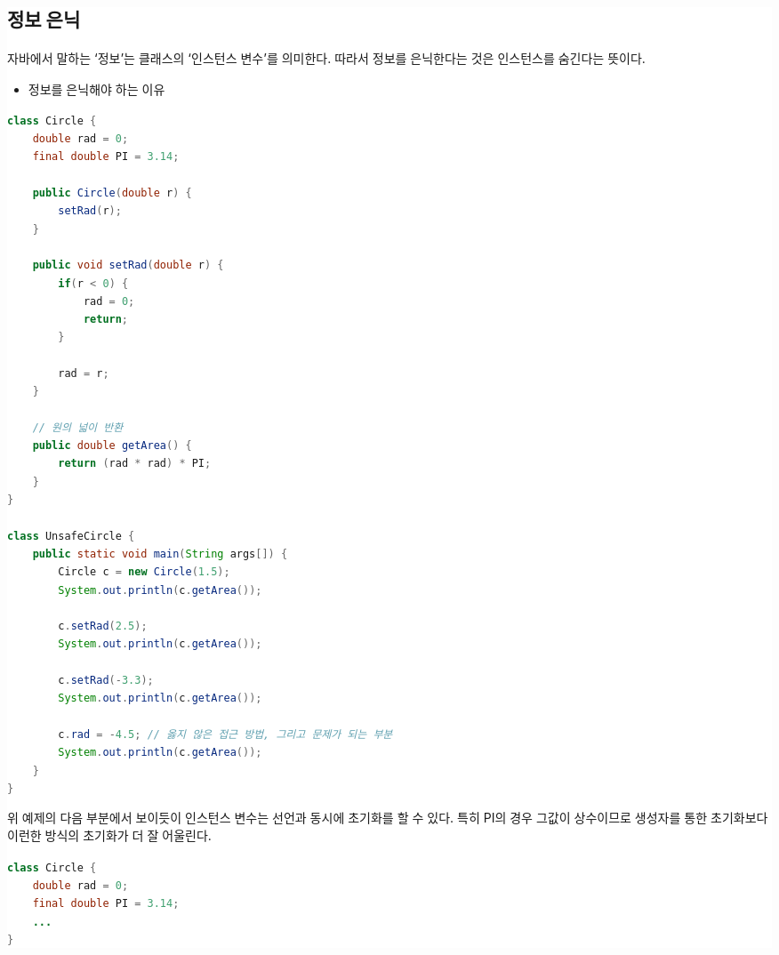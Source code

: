 ## 정보 은닉

자바에서 말하는 ‘정보’는 클래스의 ‘인스턴스 변수’를 의미한다. 따라서 정보를 은닉한다는 것은 인스턴스를 숨긴다는 뜻이다.

- 정보를 은닉해야 하는 이유

```java
class Circle {
    double rad = 0;
    final double PI = 3.14;
    
    public Circle(double r) {
        setRad(r);
    }

    public void setRad(double r) {
        if(r < 0) {
            rad = 0;
            return; 
        }
        
        rad = r;
    }
        
    // 원의 넓이 반환
    public double getArea() {
        return (rad * rad) * PI;
    }
}

class UnsafeCircle {
    public static void main(String args[]) {
        Circle c = new Circle(1.5);
        System.out.println(c.getArea());

        c.setRad(2.5);
        System.out.println(c.getArea());

        c.setRad(-3.3);
        System.out.println(c.getArea());
 
        c.rad = -4.5; // 옳지 않은 접근 방법, 그리고 문제가 되는 부분
        System.out.println(c.getArea());
    }
}
```

위 예제의 다음 부분에서 보이듯이 인스턴스 변수는 선언과 동시에 초기화를 할 수 있다. 특히 PI의 경우 그값이 상수이므로 생성자를 통한 초기화보다 이런한 방식의 초기화가 더 잘 어울린다.

```java
class Circle {
	double rad = 0;
	final double PI = 3.14;
	...
}
```
